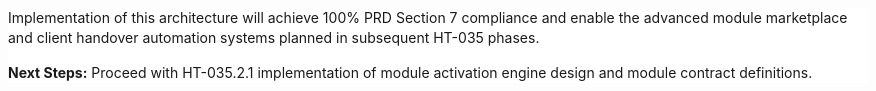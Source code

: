 Implementation of this architecture will achieve 100% PRD Section 7 compliance and enable the advanced module marketplace and client handover automation systems planned in subsequent HT-035 phases.

**Next Steps:** Proceed with HT-035.2.1 implementation of module activation engine design and module contract definitions.
